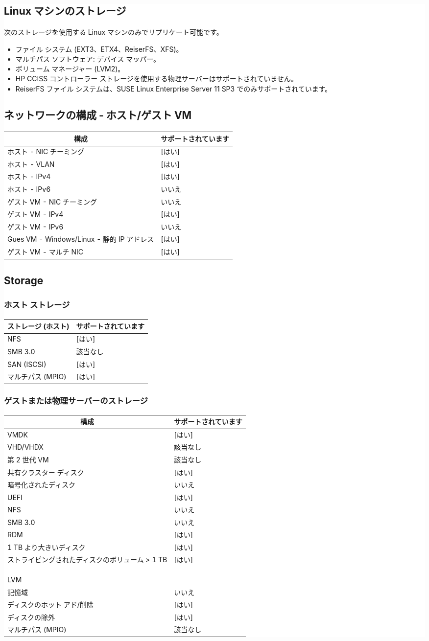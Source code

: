 
## <a name="linux-machine-storage"></a>Linux マシンのストレージ

次のストレージを使用する Linux マシンのみでリプリケート可能です。

- ファイル システム (EXT3、ETX4、ReiserFS、XFS)。
- マルチパス ソフトウェア: デバイス マッパー。
- ボリューム マネージャー (LVM2)。
- HP CCISS コントローラー ストレージを使用する物理サーバーはサポートされていません。
- ReiserFS ファイル システムは、SUSE Linux Enterprise Server 11 SP3 でのみサポートされています。

## <a name="network-configuration---hostguest-vm"></a>ネットワークの構成 - ホスト/ゲスト VM

**構成** | **サポートされています**  
--- | --- 
ホスト - NIC チーミング | [はい] 
ホスト - VLAN | [はい] 
ホスト - IPv4 | [はい] 
ホスト - IPv6 | いいえ  
ゲスト VM - NIC チーミング | いいえ 
ゲスト VM - IPv4 | [はい]
ゲスト VM - IPv6 | いいえ 
Gues VM - Windows/Linux - 静的 IP アドレス | [はい]
ゲスト VM - マルチ NIC | [はい]


## <a name="storage"></a>Storage

### <a name="host-storage"></a>ホスト ストレージ

**ストレージ (ホスト)** | **サポートされています** 
--- | --- 
NFS | [はい] 
SMB 3.0 | 該当なし 
SAN (ISCSI) | [はい] 
マルチパス (MPIO) | [はい] 

### <a name="guest-or-physical-server-storage"></a>ゲストまたは物理サーバーのストレージ

**構成** | **サポートされています** 
--- | --- 
VMDK | [はい] 
VHD/VHDX | 該当なし 
第 2 世代 VM | 該当なし 
共有クラスター ディスク | [はい] 
暗号化されたディスク | いいえ  
UEFI| [はい] 
NFS | いいえ  
SMB 3.0 | いいえ  
RDM | [はい] 
1 TB より大きいディスク | [はい] 
ストライピングされたディスクのボリューム > 1 TB<br/><br/> LVM | [はい] 
記憶域 | いいえ  
ディスクのホット アド/削除 | [はい] 
ディスクの除外 | [はい] 
マルチパス (MPIO) | 該当なし 
